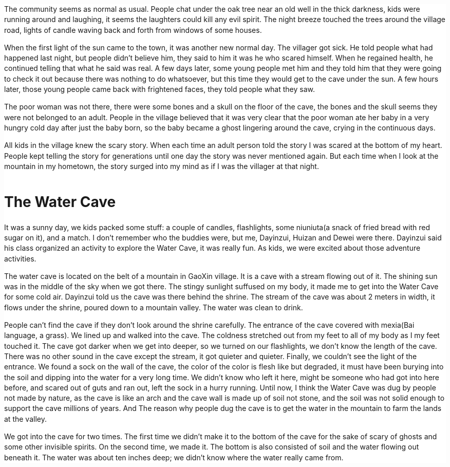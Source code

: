 The community seems as normal as usual. People chat under the oak tree near an old well in the thick darkness, kids were running around and laughing, it seems the laughters could kill any evil spirit. The night breeze touched the trees around the village road, lights of candle waving back and forth from windows of some houses.

When the first light of the sun came to the town, it was another new normal day.  The villager got sick. He told people what had happened last night, but people didn’t believe him, they said to him it was he who scared himself. When he regained health, he continued telling that what he said was real. A few days later, some young people met him and they told him that they were going to check it out because there was nothing to do whatsoever, but this time they would get to the cave under the sun. A few hours later, those young people came back with frightened faces, they told people what they saw.

The poor woman was not there, there were some bones and a skull on the floor of the cave, the bones and the skull seems they were not belonged to an adult. People in the village believed that it was very clear that the poor woman ate her baby in a very hungry cold day after just the baby born, so the baby became a ghost lingering around the cave, crying in the continuous days.

All kids in the village knew the scary story. When each time an adult person told the story I was scared at the bottom of my heart. People kept telling the story for generations until one day the story was never mentioned again. But each time when I look at the mountain in my hometown, the story surged into my mind as if I was the villager at that night.

# The Water Cave

It was a sunny day, we kids packed some stuff: a couple of candles, flashlights, some niuniuta(a snack of fried bread with red sugar on it), and a match. I don’t remember who the buddies were, but me, Dayinzui, Huizan and Dewei  were there. Dayinzui said his class organized an activity to explore the Water Cave, it was really fun. As kids, we were excited about those adventure activities.

The water cave is located on the belt of a mountain in GaoXin village. It is a cave with a stream flowing out of it. The shining sun was in the middle of the sky when we got there. The stingy sunlight suffused on my body, it made me to get into the Water Cave for some cold air. Dayinzui told us the cave was there behind the shrine. The stream of the cave was about 2 meters in width, it flows under the shrine, poured down to a mountain valley. The water was clean to drink.

People can’t find the cave if they don’t look around the shrine carefully. The entrance of the cave covered with mexia(Bai language, a grass). We lined up and walked into the cave. The coldness stretched out from my feet to all of my body as I my feet touched it. The cave got darker when we get into deeper, so we turned on our flashlights, we don’t know the length of the cave. There was no other sound in the cave except the stream, it got quieter and quieter. Finally, we couldn’t see the light of the entrance. We found a sock on the wall of the cave, the color of the color is flesh like but degraded, it must have been burying into the soil and dipping into the water for a very long time. We didn’t know who left it here, might be someone who had got into here before, and scared out of guts and ran out, left the sock in a hurry running. Until now, I think the Water Cave was dug by people not made by nature, as the cave is like an arch and the cave wall is made up of soil not stone, and the soil was not solid enough to support the cave millions of years. And The reason why people dug the cave is to get the water in the mountain to farm the lands at the valley.

We got into the cave for two times. The first time we didn’t make it to the bottom of the cave for the sake of scary of ghosts and some other invisible spirits. On the second time, we made it. The bottom is also consisted of soil and the water flowing out beneath it. The water was about ten inches deep; we didn’t know where the water really came from.  
